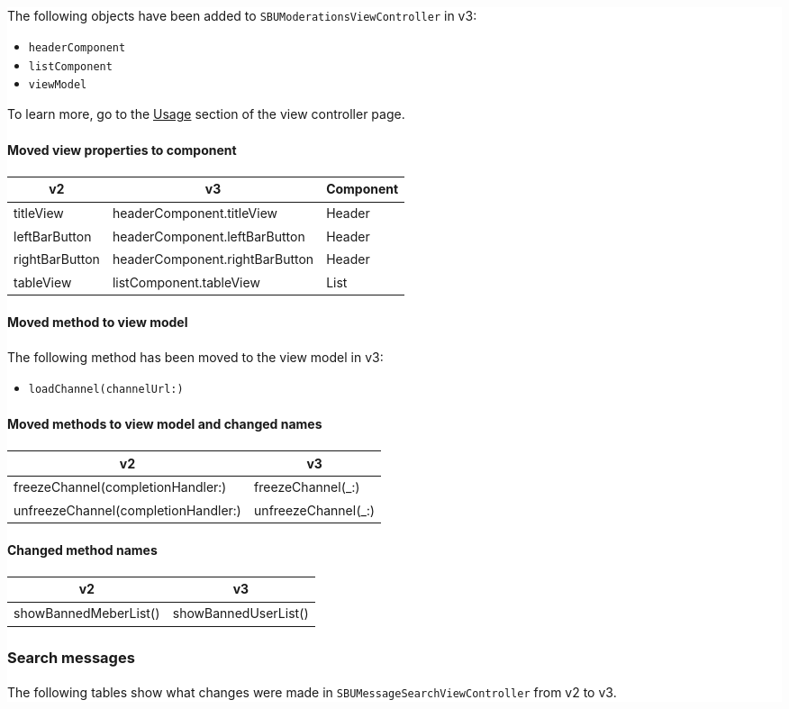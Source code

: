The following objects have been added to `SBUModerationsViewController` in v3:

* `headerComponent`
* `listComponent`
* `viewModel`

To learn more, go to the [Usage](https://sendbird.com/docs/uikit/v3/ios/key-functions/moderate-channels-and-users#2-usage) section of the view controller page.

#### Moved view properties to component

<div component="AdvancedTable" type="3B">

|v2|v3|Component|
|---|---|---|
|titleView|headerComponent.titleView|Header|
|leftBarButton|headerComponent.leftBarButton|Header|
|rightBarButton|headerComponent.rightBarButton|Header|
|tableView|listComponent.tableView|List|

</div>

#### Moved method to view model

The following method has been moved to the view model in v3:

* `loadChannel(channelUrl:)`

#### Moved methods to view model and changed names

<div component="AdvancedTable" type="2B">

|v2|v3|
|---|---|
|freezeChannel(completionHandler:)|freezeChannel(_:)|
|unfreezeChannel(completionHandler:)|unfreezeChannel(_:)|

</div>

#### Changed method names

<div component="AdvancedTable" type="2B">

|v2|v3|
|---|---|
|showBannedMeberList()|showBannedUserList()|

</div>

### Search messages

The following tables show what changes were made in `SBUMessageSearchViewController` from v2 to v3.
